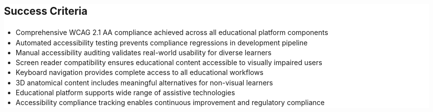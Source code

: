 ## Success Criteria

- Comprehensive WCAG 2.1 AA compliance achieved across all educational platform components
- Automated accessibility testing prevents compliance regressions in development pipeline
- Manual accessibility auditing validates real-world usability for diverse learners
- Screen reader compatibility ensures educational content accessible to visually impaired users
- Keyboard navigation provides complete access to all educational workflows
- 3D anatomical content includes meaningful alternatives for non-visual learners
- Educational platform supports wide range of assistive technologies
- Accessibility compliance tracking enables continuous improvement and regulatory compliance
